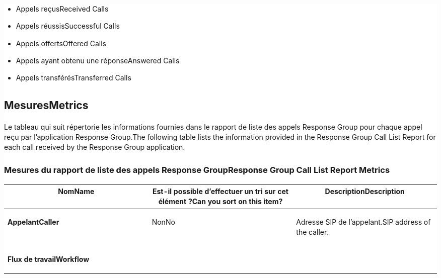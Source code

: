 <ul>
<li><p><span data-ttu-id="3138c-184">Appels reçus</span><span class="sxs-lookup"><span data-stu-id="3138c-184">Received Calls</span></span></p></li>
<li><p><span data-ttu-id="3138c-185">Appels réussis</span><span class="sxs-lookup"><span data-stu-id="3138c-185">Successful Calls</span></span></p></li>
<li><p><span data-ttu-id="3138c-186">Appels offerts</span><span class="sxs-lookup"><span data-stu-id="3138c-186">Offered Calls</span></span></p></li>
<li><p><span data-ttu-id="3138c-187">Appels ayant obtenu une réponse</span><span class="sxs-lookup"><span data-stu-id="3138c-187">Answered Calls</span></span></p></li>
<li><p><span data-ttu-id="3138c-188">Appels transférés</span><span class="sxs-lookup"><span data-stu-id="3138c-188">Transferred Calls</span></span></p></li>
</ul></td>
</tr>
</tbody>
</table>


</div>

<div>

## <a name="metrics"></a><span data-ttu-id="3138c-189">Mesures</span><span class="sxs-lookup"><span data-stu-id="3138c-189">Metrics</span></span>

<span data-ttu-id="3138c-190">Le tableau qui suit répertorie les informations fournies dans le rapport de liste des appels Response Group pour chaque appel reçu par l’application Response Group.</span><span class="sxs-lookup"><span data-stu-id="3138c-190">The following table lists the information provided in the Response Group Call List Report for each call received by the Response Group application.</span></span>

### <a name="response-group-call-list-report-metrics"></a><span data-ttu-id="3138c-191">Mesures du rapport de liste des appels Response Group</span><span class="sxs-lookup"><span data-stu-id="3138c-191">Response Group Call List Report Metrics</span></span>

<table>
<colgroup>
<col style="width: 33%" />
<col style="width: 33%" />
<col style="width: 33%" />
</colgroup>
<thead>
<tr class="header">
<th><span data-ttu-id="3138c-192">Nom</span><span class="sxs-lookup"><span data-stu-id="3138c-192">Name</span></span></th>
<th><span data-ttu-id="3138c-193">Est-il possible d’effectuer un tri sur cet élément ?</span><span class="sxs-lookup"><span data-stu-id="3138c-193">Can you sort on this item?</span></span></th>
<th><span data-ttu-id="3138c-194">Description</span><span class="sxs-lookup"><span data-stu-id="3138c-194">Description</span></span></th>
</tr>
</thead>
<tbody>
<tr class="odd">
<td><p><span data-ttu-id="3138c-195"><strong>Appelant</strong></span><span class="sxs-lookup"><span data-stu-id="3138c-195"><strong>Caller</strong></span></span></p></td>
<td><p><span data-ttu-id="3138c-196">Non</span><span class="sxs-lookup"><span data-stu-id="3138c-196">No</span></span></p></td>
<td><p><span data-ttu-id="3138c-197">Adresse SIP de l’appelant.</span><span class="sxs-lookup"><span data-stu-id="3138c-197">SIP address of the caller.</span></span></p></td>
</tr>
<tr class="even">
<td><p><span data-ttu-id="3138c-198"><strong>Flux de travail</strong></span><span class="sxs-lookup"><span data-stu-id="3138c-198"><strong>Workflow</strong></span></span></p></td>